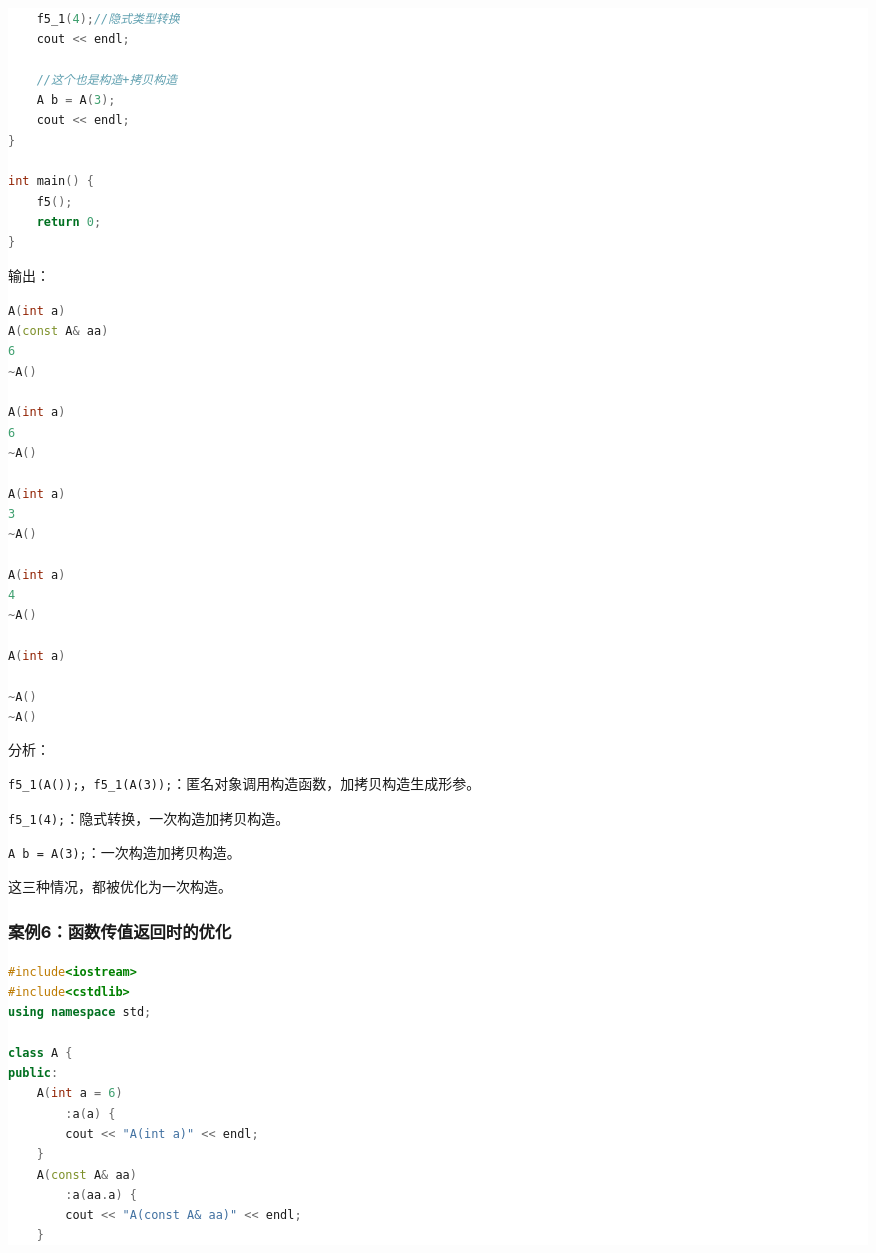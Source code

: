 ```cpp
	f5_1(4);//隐式类型转换
	cout << endl;

	//这个也是构造+拷贝构造
	A b = A(3);
	cout << endl;
}

int main() {
	f5();
	return 0;
}
```

输出：

```cpp
A(int a)
A(const A& aa)
6
~A()

A(int a)
6
~A()

A(int a)
3
~A()

A(int a)
4
~A()

A(int a)

~A()
~A()
```

分析：

`f5_1(A());`，`f5_1(A(3));`：匿名对象调用构造函数，加拷贝构造生成形参。

`f5_1(4);`：隐式转换，一次构造加拷贝构造。

`A b = A(3);`：一次构造加拷贝构造。

这三种情况，都被优化为一次构造。

### 案例6：函数传值返回时的优化

```cpp
#include<iostream>
#include<cstdlib>
using namespace std;

class A {
public:
	A(int a = 6)
		:a(a) {
		cout << "A(int a)" << endl;
	}
	A(const A& aa)
		:a(aa.a) {
		cout << "A(const A& aa)" << endl;
	}
```